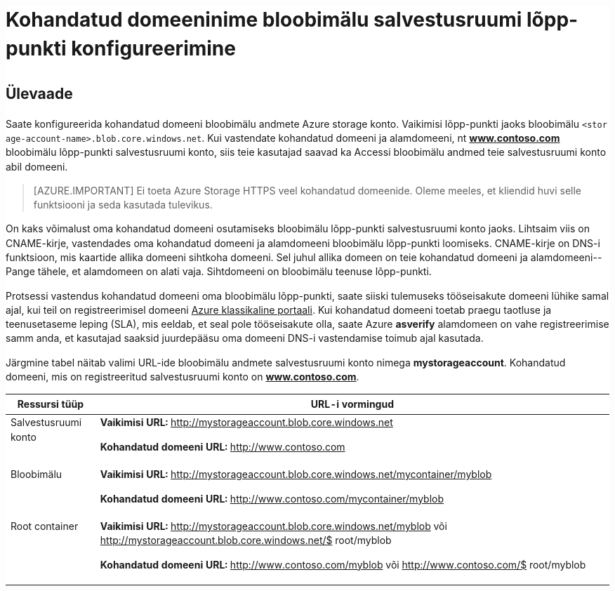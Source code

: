 <properties
    pageTitle="Domeeninime bloobimälu salvestusruumi lõpp-punkti konfigureerimine | Microsoft Azure'i"
    description="Saate teada, kuidas kohandatud domeeni vastendamine bloobimälu salvestusruumi lõpp-punkti Azure'i klassikaline portaalis Azure storage konto jaoks."
    services="storage"
    documentationCenter=""
    authors="tamram"
    manager="carmonm"
    editor="tysonn"/>

<tags
    ms.service="storage"
    ms.workload="storage"
    ms.tgt_pltfrm="na"
    ms.devlang="na"
    ms.topic="article"
    ms.date="10/18/2016"
    ms.author="tamram"/>


# <a name="configure-a-custom-domain-name-for-your-blob-storage-endpoint"></a>Kohandatud domeeninime bloobimälu salvestusruumi lõpp-punkti konfigureerimine

## <a name="overview"></a>Ülevaade

Saate konfigureerida kohandatud domeeni bloobimälu andmete Azure storage konto. Vaikimisi lõpp-punkti jaoks bloobimälu `<storage-account-name>.blob.core.windows.net`. Kui vastendate kohandatud domeeni ja alamdomeeni, nt **www.contoso.com** bloobimälu lõpp-punkti salvestusruumi konto, siis teie kasutajad saavad ka Accessi bloobimälu andmed teie salvestusruumi konto abil domeeni.

>[AZURE.IMPORTANT] Ei toeta Azure Storage HTTPS veel kohandatud domeenide. Oleme meeles, et kliendid huvi selle funktsiooni ja seda kasutada tulevikus.

On kaks võimalust oma kohandatud domeeni osutamiseks bloobimälu lõpp-punkti salvestusruumi konto jaoks. Lihtsaim viis on CNAME-kirje, vastendades oma kohandatud domeeni ja alamdomeeni bloobimälu lõpp-punkti loomiseks. CNAME-kirje on DNS-i funktsioon, mis kaartide allika domeeni sihtkoha domeeni. Sel juhul allika domeen on teie kohandatud domeeni ja alamdomeeni--Pange tähele, et alamdomeen on alati vaja. Sihtdomeeni on bloobimälu teenuse lõpp-punkti.

Protsessi vastendus kohandatud domeeni oma bloobimälu lõpp-punkti, saate siiski tulemuseks tööseisakute domeeni lühike samal ajal, kui teil on registreerimisel domeeni [Azure klassikaline portaali](https://manage.windowsazure.com). Kui kohandatud domeeni toetab praegu taotluse ja teenusetaseme leping (SLA), mis eeldab, et seal pole tööseisakute olla, saate Azure **asverify** alamdomeen on vahe registreerimise samm anda, et kasutajad saaksid juurdepääsu oma domeeni DNS-i vastendamise toimub ajal kasutada.

Järgmine tabel näitab valimi URL-ide bloobimälu andmete salvestusruumi konto nimega **mystorageaccount**. Kohandatud domeeni, mis on registreeritud salvestusruumi konto on **www.contoso.com**.

Ressursi tüüp|URL-i vormingud
---|---
Salvestusruumi konto|**Vaikimisi URL:** http://mystorageaccount.blob.core.windows.net<p>**Kohandatud domeeni URL:** http://www.contoso.com</td>
Bloobimälu|**Vaikimisi URL:** http://mystorageaccount.blob.core.windows.net/mycontainer/myblob<p>**Kohandatud domeeni URL:** http://www.contoso.com/mycontainer/myblob
Root container|**Vaikimisi URL:** http://mystorageaccount.blob.core.windows.net/myblob või http://mystorageaccount.blob.core.windows.net/$ root/myblob<p>**Kohandatud domeeni URL:** http://www.contoso.com/myblob või http://www.contoso.com/$ root/myblob
